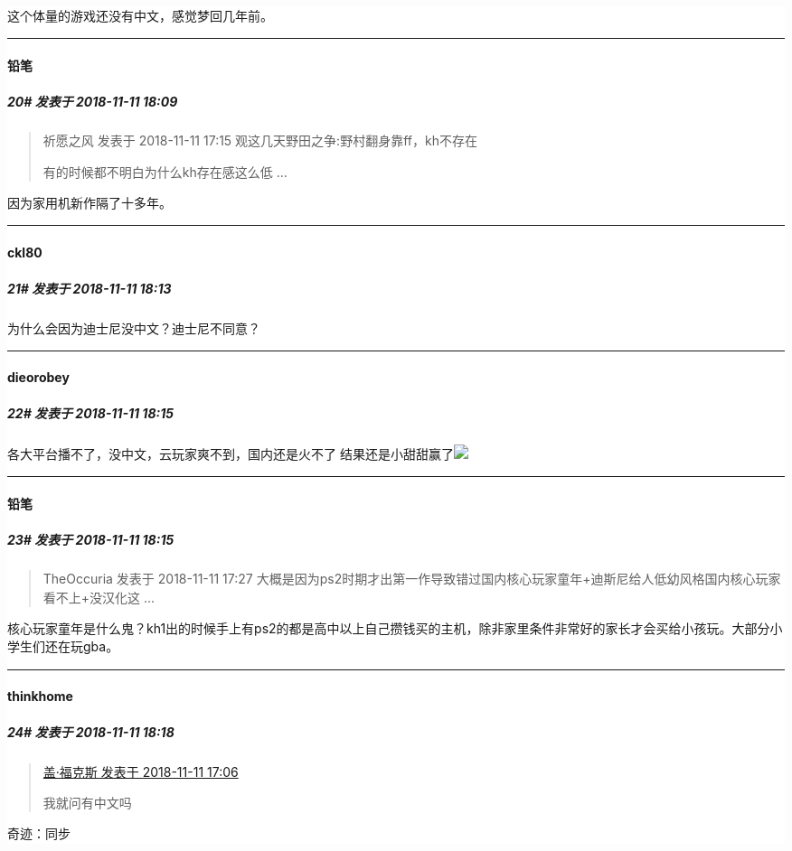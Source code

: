 
这个体量的游戏还没有中文，感觉梦回几年前。


-----

####  铅笔  
##### 20#       发表于 2018-11-11 18:09


<blockquote>祈愿之风 发表于 2018-11-11 17:15
观这几天野田之争:野村翻身靠ff，kh不存在

有的时候都不明白为什么kh存在感这么低 ...</blockquote>
因为家用机新作隔了十多年。


-----

####  ckl80  
##### 21#       发表于 2018-11-11 18:13


为什么会因为迪士尼没中文？迪士尼不同意？


-----

####  dieorobey  
##### 22#       发表于 2018-11-11 18:15


各大平台播不了，没中文，云玩家爽不到，国内还是火不了
结果还是小甜甜赢了<img src="https://static.saraba1st.com/image/smiley/face2017/053.png" referrerpolicy="no-referrer">


-----

####  铅笔  
##### 23#       发表于 2018-11-11 18:15


<blockquote>TheOccuria 发表于 2018-11-11 17:27
大概是因为ps2时期才出第一作导致错过国内核心玩家童年+迪斯尼给人低幼风格国内核心玩家看不上+没汉化这 ...</blockquote>
核心玩家童年是什么鬼？kh1出的时候手上有ps2的都是高中以上自己攒钱买的主机，除非家里条件非常好的家长才会买给小孩玩。大部分小学生们还在玩gba。


-----

####  thinkhome  
##### 24#       发表于 2018-11-11 18:18


<blockquote><a href="httphttps://bbs.saraba1st.com/2b/forum.php?mod=redirect&amp;goto=findpost&amp;pid=41557677&amp;ptid=1789863" target="_blank">盖·福克斯 发表于 2018-11-11 17:06</a>

我就问有中文吗</blockquote>
奇迹：同步
